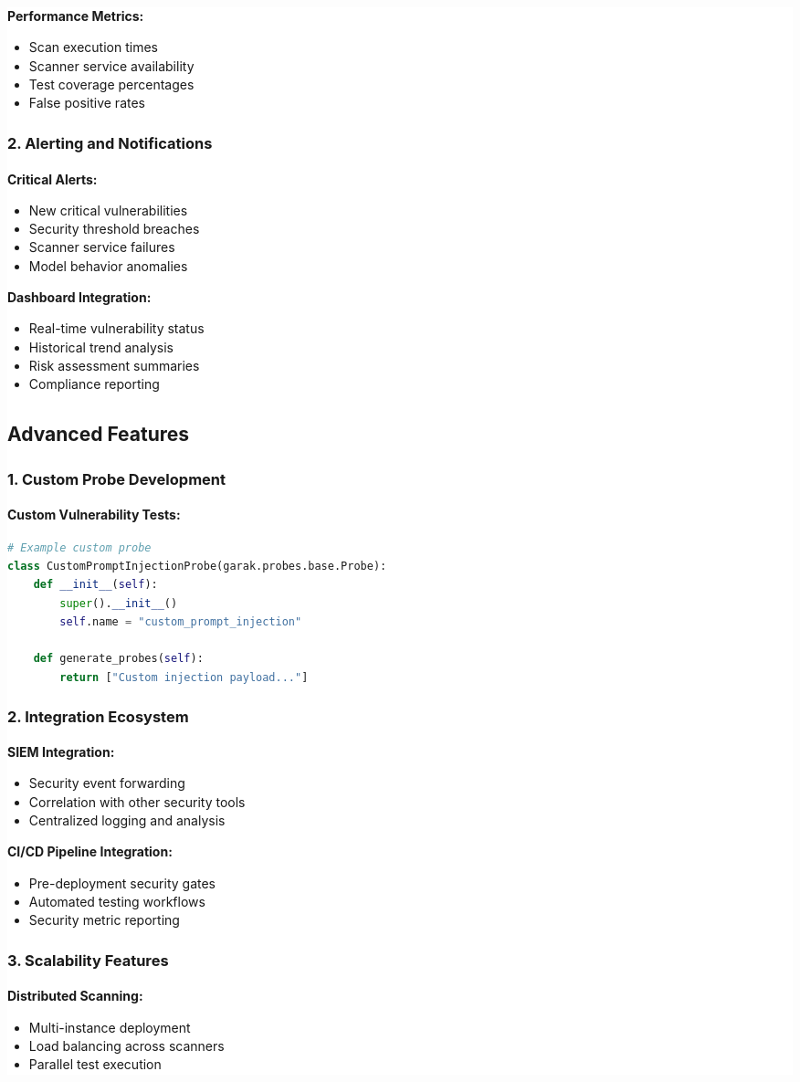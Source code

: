 **Performance Metrics:**
- Scan execution times
- Scanner service availability
- Test coverage percentages
- False positive rates

### 2. Alerting and Notifications

**Critical Alerts:**
- New critical vulnerabilities
- Security threshold breaches
- Scanner service failures
- Model behavior anomalies

**Dashboard Integration:**
- Real-time vulnerability status
- Historical trend analysis
- Risk assessment summaries
- Compliance reporting

## Advanced Features

### 1. Custom Probe Development

**Custom Vulnerability Tests:**
```python
# Example custom probe
class CustomPromptInjectionProbe(garak.probes.base.Probe):
    def __init__(self):
        super().__init__()
        self.name = "custom_prompt_injection"
        
    def generate_probes(self):
        return ["Custom injection payload..."]
```

### 2. Integration Ecosystem

**SIEM Integration:**
- Security event forwarding
- Correlation with other security tools
- Centralized logging and analysis

**CI/CD Pipeline Integration:**
- Pre-deployment security gates
- Automated testing workflows
- Security metric reporting

### 3. Scalability Features

**Distributed Scanning:**
- Multi-instance deployment
- Load balancing across scanners
- Parallel test execution
